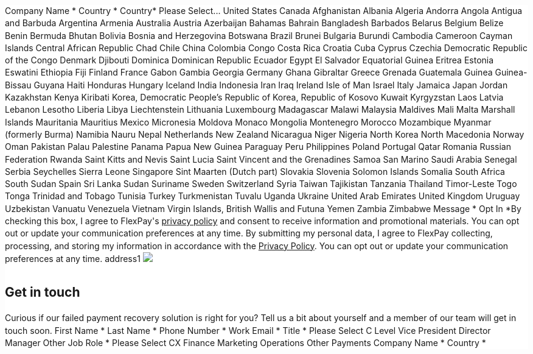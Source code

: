Company Name * 
Country * 
Country* Please Select... United States Canada Afghanistan Albania Algeria Andorra Angola Antigua and Barbuda Argentina Armenia Australia Austria Azerbaijan Bahamas Bahrain Bangladesh Barbados Belarus Belgium Belize Benin Bermuda Bhutan Bolivia Bosnia and Herzegovina Botswana Brazil Brunei Bulgaria Burundi Cambodia Cameroon Cayman Islands Central African Republic Chad Chile China Colombia Congo Costa Rica Croatia Cuba Cyprus Czechia Democratic Republic of the Congo Denmark Djibouti Dominica Dominican Republic Ecuador Egypt El Salvador Equatorial Guinea Eritrea Estonia Eswatini Ethiopia Fiji Finland France Gabon Gambia Georgia Germany Ghana Gibraltar Greece Grenada Guatemala Guinea Guinea-Bissau Guyana Haiti Honduras Hungary Iceland India Indonesia Iran Iraq Ireland Isle of Man Israel Italy Jamaica Japan Jordan Kazakhstan Kenya Kiribati Korea, Democratic People’s Republic of Korea, Republic of Kosovo Kuwait Kyrgyzstan Laos Latvia Lebanon Lesotho Liberia Libya Liechtenstein Lithuania Luxembourg Madagascar Malawi Malaysia Maldives Mali Malta Marshall Islands Mauritania Mauritius Mexico Micronesia Moldova Monaco Mongolia Montenegro Morocco Mozambique Myanmar (formerly Burma) Namibia Nauru Nepal Netherlands New Zealand Nicaragua Niger Nigeria North Korea North Macedonia Norway Oman Pakistan Palau Palestine Panama Papua New Guinea Paraguay Peru Philippines Poland Portugal Qatar Romania Russian Federation Rwanda Saint Kitts and Nevis Saint Lucia Saint Vincent and the Grenadines Samoa San Marino Saudi Arabia Senegal Serbia Seychelles Sierra Leone Singapore Sint Maarten (Dutch part) Slovakia Slovenia Solomon Islands Somalia South Africa South Sudan Spain Sri Lanka Sudan Suriname Sweden Switzerland Syria Taiwan Tajikistan Tanzania Thailand Timor-Leste Togo Tonga Trinidad and Tobago Tunisia Turkey Turkmenistan Tuvalu Uganda Ukraine United Arab Emirates United Kingdom Uruguay Uzbekistan Vanuatu Venezuela Vietnam Virgin Islands, British Wallis and Futuna Yemen Zambia Zimbabwe
Message * 
Opt In
*By checking this box, I agree to FlexPay's [privacy policy](https://flexpay.io/privacy-policy) and consent to receive information and promotional materials. You can opt out or update your communication preferences at any time.
By submitting my personal data, I agree to FlexPay collecting, processing, and storing my information in accordance with the [Privacy Policy](https://flexpay.io/privacy-policy). You can opt out or update your communication preferences at any time.
address1 
![](https://wec-assets.terminus.services/dc84b43b-4f48-4e52-97fe-e7ddb0dca5f1/t.gif?d=60a02c97-580d-4fb0-87e8-7db4e67a604c&s=fa647b7a-bc6c-40d4-946e-17a5f448a469&p=https%3A%2F%2Fflexpay.io%2Fresources%2Ftop-performing-companies-manage-by-ltv-do-you%2F&cb=1754933177970&t=Top%20Performing%20Companies%20Manage%20by%20LTV!%20Do%20you%3F%20-%20FlexPay&r=&e=page_viewed&u=d925d4a6-5d2a-48ca-ae15-028212a15b20-1754933177970)
## Get in touch
Curious if our failed payment recovery solution is right for you? Tell us a bit about yourself and a member of our team will get in touch soon.
First Name * 
Last Name * 
Phone Number * 
Work Email * 
Title * 
Please Select C Level Vice President Director Manager Other
Job Role * 
Please Select CX Finance Marketing Operations Other Payments
Company Name * 
Country * 